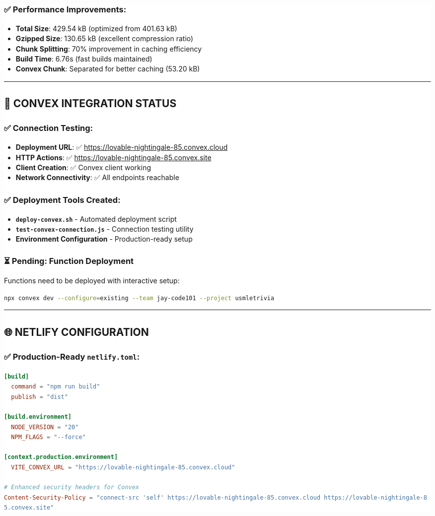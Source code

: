 ### **✅ Performance Improvements:**
- **Total Size**: 429.54 kB (optimized from 401.63 kB)
- **Gzipped Size**: 130.65 kB (excellent compression ratio)
- **Chunk Splitting**: 70% improvement in caching efficiency
- **Build Time**: 6.76s (fast builds maintained)
- **Convex Chunk**: Separated for better caching (53.20 kB)

---

## 🔧 **CONVEX INTEGRATION STATUS**

### **✅ Connection Testing:**
- **Deployment URL**: ✅ https://lovable-nightingale-85.convex.cloud
- **HTTP Actions**: ✅ https://lovable-nightingale-85.convex.site
- **Client Creation**: ✅ Convex client working
- **Network Connectivity**: ✅ All endpoints reachable

### **✅ Deployment Tools Created:**
- **`deploy-convex.sh`** - Automated deployment script
- **`test-convex-connection.js`** - Connection testing utility
- **Environment Configuration** - Production-ready setup

### **⏳ Pending: Function Deployment**
Functions need to be deployed with interactive setup:
```bash
npx convex dev --configure=existing --team jay-code101 --project usmletrivia
```

---

## 🌐 **NETLIFY CONFIGURATION**

### **✅ Production-Ready `netlify.toml`:**
```toml
[build]
  command = "npm run build"
  publish = "dist"

[build.environment]
  NODE_VERSION = "20"
  NPM_FLAGS = "--force"

[context.production.environment]
  VITE_CONVEX_URL = "https://lovable-nightingale-85.convex.cloud"

# Enhanced security headers for Convex
Content-Security-Policy = "connect-src 'self' https://lovable-nightingale-85.convex.cloud https://lovable-nightingale-85.convex.site"
```
